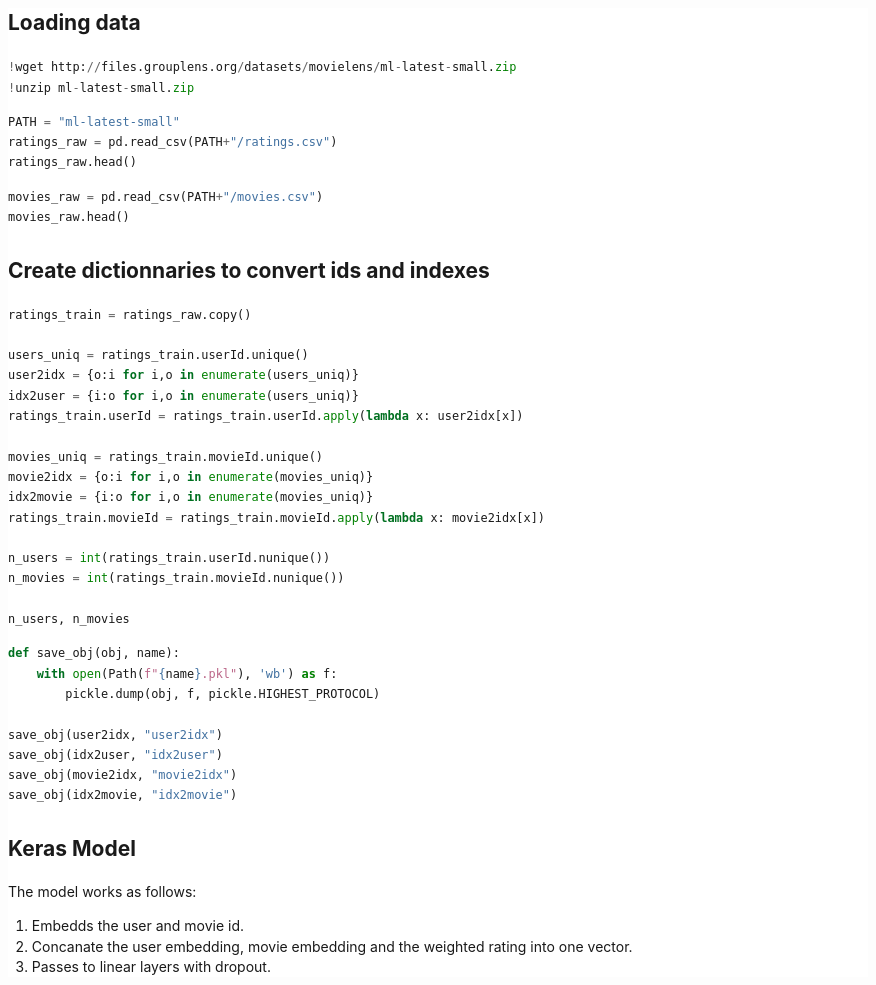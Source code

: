 
## Loading data


```python colab={"base_uri": "https://localhost:8080/"} id="i2cGX0v-sx8s" outputId="bb1fa7af-95f2-4987-ecd3-0623047b615d"
!wget http://files.grouplens.org/datasets/movielens/ml-latest-small.zip
!unzip ml-latest-small.zip
```

```python colab={"base_uri": "https://localhost:8080/", "height": 204} id="Ryuil9zms7Fz" outputId="1392fbfe-b3c2-457a-af34-a2aa4cd14db4"
PATH = "ml-latest-small"
ratings_raw = pd.read_csv(PATH+"/ratings.csv")
ratings_raw.head()
```

```python colab={"base_uri": "https://localhost:8080/", "height": 204} id="cDytty0HtEkU" outputId="5284aaad-f31f-4d95-c066-a1af9ebbdfd3"
movies_raw = pd.read_csv(PATH+"/movies.csv")
movies_raw.head()
```


## Create dictionnaries to convert ids and indexes


```python colab={"base_uri": "https://localhost:8080/"} id="8rnJVVxYtPss" outputId="b2280f7c-9033-4227-b38d-2cee1aaff178"
ratings_train = ratings_raw.copy()

users_uniq = ratings_train.userId.unique()
user2idx = {o:i for i,o in enumerate(users_uniq)}
idx2user = {i:o for i,o in enumerate(users_uniq)}
ratings_train.userId = ratings_train.userId.apply(lambda x: user2idx[x])

movies_uniq = ratings_train.movieId.unique()
movie2idx = {o:i for i,o in enumerate(movies_uniq)}
idx2movie = {i:o for i,o in enumerate(movies_uniq)}
ratings_train.movieId = ratings_train.movieId.apply(lambda x: movie2idx[x])

n_users = int(ratings_train.userId.nunique())
n_movies = int(ratings_train.movieId.nunique())

n_users, n_movies
```

```python id="rSYD5kRVtfhh"
def save_obj(obj, name):  
    with open(Path(f"{name}.pkl"), 'wb') as f:
        pickle.dump(obj, f, pickle.HIGHEST_PROTOCOL)

save_obj(user2idx, "user2idx")
save_obj(idx2user, "idx2user")
save_obj(movie2idx, "movie2idx")
save_obj(idx2movie, "idx2movie")
```


## Keras Model
The model works as follows:
1. Embedds the user and movie id.
2. Concanate the user embedding, movie embedding and the weighted rating into one vector.
3. Passes to linear layers with dropout.
